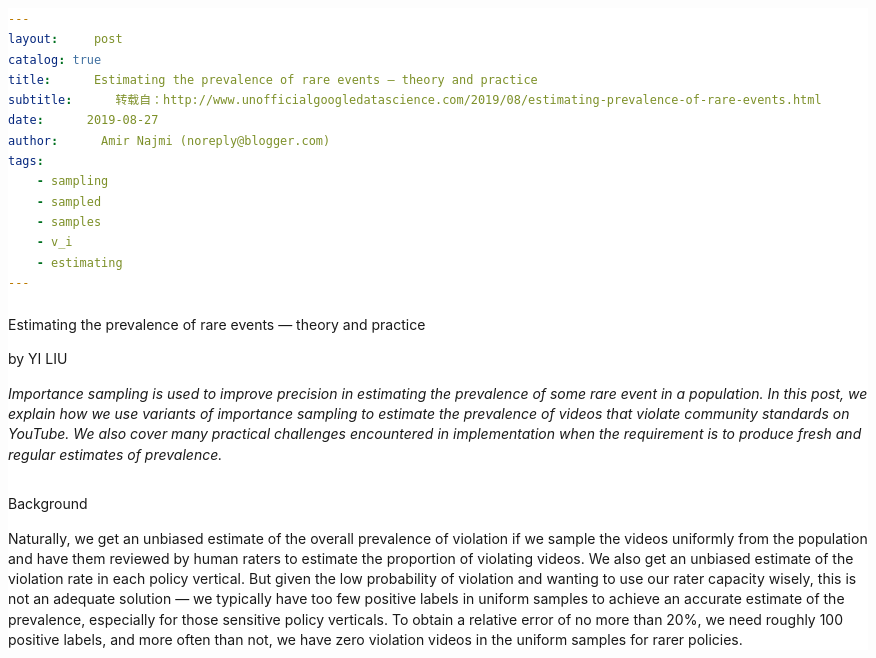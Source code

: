 ```yaml
---
layout:     post
catalog: true
title:      Estimating the prevalence of rare events — theory and practice
subtitle:      转载自：http://www.unofficialgoogledatascience.com/2019/08/estimating-prevalence-of-rare-events.html
date:      2019-08-27
author:      Amir Najmi (noreply@blogger.com)
tags:
    - sampling
    - sampled
    - samples
    - v_i
    - estimating
---
```


























### 
Estimating the prevalence of rare events — theory and practice



by YI LIU

*Importance sampling is used to improve precision in estimating the prevalence of some rare event in a population. In this post, we explain how we use variants of importance sampling to estimate the prevalence of videos that violate community standards on YouTube. We also cover many practical challenges encountered in implementation when the requirement is to produce fresh and regular estimates of prevalence.*




## 
Background

Naturally, we get an unbiased estimate of the overall prevalence of violation if we sample the videos uniformly from the population and have them reviewed by human raters to estimate the proportion of violating videos. We also get an unbiased estimate of the violation rate in each policy vertical. But given the low probability of violation and wanting to use our rater capacity wisely, this is not an adequate solution — we typically have too few positive labels in uniform samples to achieve an accurate estimate of the prevalence, especially for those sensitive policy verticals. To obtain a relative error of no more than 20%, we need roughly 100 positive labels, and more often than not, we have zero violation videos in the uniform samples for rarer policies.
